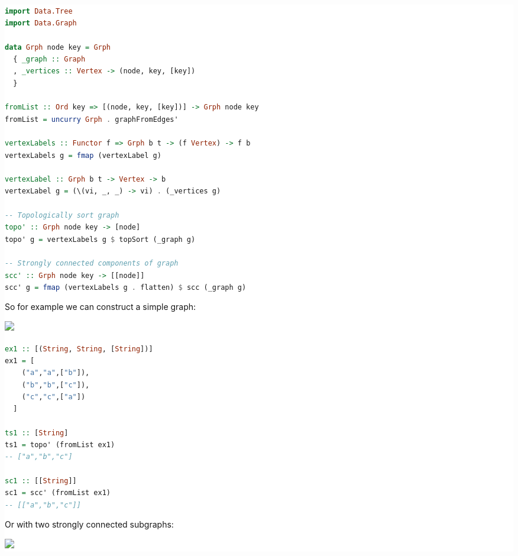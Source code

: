 ```haskell
import Data.Tree
import Data.Graph

data Grph node key = Grph
  { _graph :: Graph
  , _vertices :: Vertex -> (node, key, [key])
  }

fromList :: Ord key => [(node, key, [key])] -> Grph node key
fromList = uncurry Grph . graphFromEdges'

vertexLabels :: Functor f => Grph b t -> (f Vertex) -> f b
vertexLabels g = fmap (vertexLabel g)

vertexLabel :: Grph b t -> Vertex -> b
vertexLabel g = (\(vi, _, _) -> vi) . (_vertices g)

-- Topologically sort graph
topo' :: Grph node key -> [node]
topo' g = vertexLabels g $ topSort (_graph g)

-- Strongly connected components of graph
scc' :: Grph node key -> [[node]]
scc' g = fmap (vertexLabels g . flatten) $ scc (_graph g)
```

So for example we can construct a simple graph:

![](https://raw.githubusercontent.com/sdiehl/wiwinwlh/master/img/graph1.png)

```haskell
ex1 :: [(String, String, [String])]
ex1 = [
    ("a","a",["b"]),
    ("b","b",["c"]),
    ("c","c",["a"])
  ]

ts1 :: [String]
ts1 = topo' (fromList ex1)
-- ["a","b","c"]

sc1 :: [[String]]
sc1 = scc' (fromList ex1)
-- [["a","b","c"]]

```

Or with two strongly connected subgraphs:

![](https://raw.githubusercontent.com/sdiehl/wiwinwlh/master/img/graph2.png)
